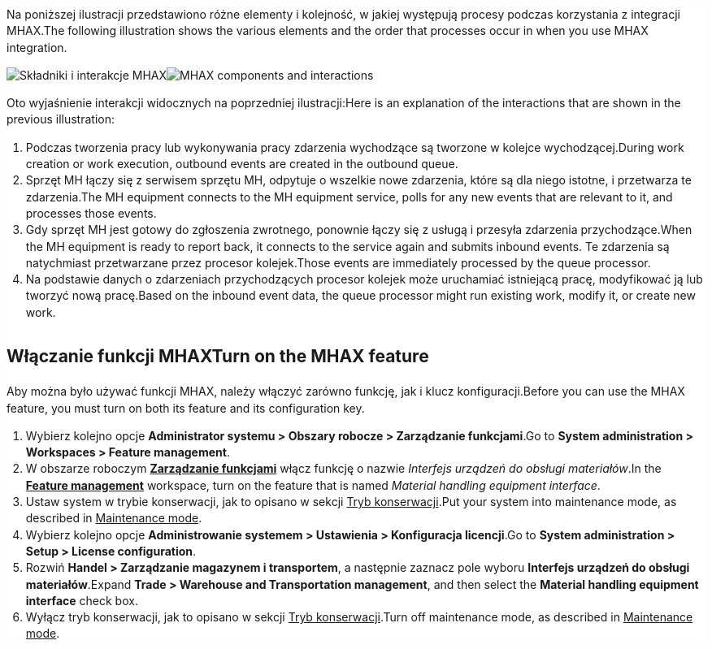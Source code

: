 <span data-ttu-id="3a4e8-109">Na poniższej ilustracji przedstawiono różne elementy i kolejność, w jakiej występują procesy podczas korzystania z integracji MHAX.</span><span class="sxs-lookup"><span data-stu-id="3a4e8-109">The following illustration shows the various elements and the order that processes occur in when you use MHAX integration.</span></span>

<span data-ttu-id="3a4e8-110">![Składniki i interakcje MHAX](media/mhax-components.png "Składniki i interakcje MHAX")</span><span class="sxs-lookup"><span data-stu-id="3a4e8-110">![MHAX components and interactions](media/mhax-components.png "MHAX components and interactions")</span></span>

<span data-ttu-id="3a4e8-111">Oto wyjaśnienie interakcji widocznych na poprzedniej ilustracji:</span><span class="sxs-lookup"><span data-stu-id="3a4e8-111">Here is an explanation of the interactions that are shown in the previous illustration:</span></span>

1. <span data-ttu-id="3a4e8-112">Podczas tworzenia pracy lub wykonywania pracy zdarzenia wychodzące są tworzone w kolejce wychodzącej.</span><span class="sxs-lookup"><span data-stu-id="3a4e8-112">During work creation or work execution, outbound events are created in the outbound queue.</span></span>
2. <span data-ttu-id="3a4e8-113">Sprzęt MH łączy się z serwisem sprzętu MH, odpytuje o wszelkie nowe zdarzenia, które są dla niego istotne, i przetwarza te zdarzenia.</span><span class="sxs-lookup"><span data-stu-id="3a4e8-113">The MH equipment connects to the MH equipment service, polls for any new events that are relevant to it, and processes those events.</span></span>
3. <span data-ttu-id="3a4e8-114">Gdy sprzęt MH jest gotowy do zgłoszenia zwrotnego, ponownie łączy się z usługą i przesyła zdarzenia przychodzące.</span><span class="sxs-lookup"><span data-stu-id="3a4e8-114">When the MH equipment is ready to report back, it connects to the service again and submits inbound events.</span></span> <span data-ttu-id="3a4e8-115">Te zdarzenia są natychmiast przetwarzane przez procesor kolejek.</span><span class="sxs-lookup"><span data-stu-id="3a4e8-115">Those events are immediately processed by the queue processor.</span></span>
4. <span data-ttu-id="3a4e8-116">Na podstawie danych o zdarzeniach przychodzących procesor kolejek może uruchamiać istniejącą pracę, modyfikować ją lub tworzyć nową pracę.</span><span class="sxs-lookup"><span data-stu-id="3a4e8-116">Based on the inbound event data, the queue processor might run existing work, modify it, or create new work.</span></span>

## <a name="turn-on-the-mhax-feature"></a><span data-ttu-id="3a4e8-117">Włączanie funkcji MHAX</span><span class="sxs-lookup"><span data-stu-id="3a4e8-117">Turn on the MHAX feature</span></span>

<span data-ttu-id="3a4e8-118">Aby można było używać funkcji MHAX, należy włączyć zarówno funkcję, jak i klucz konfiguracji.</span><span class="sxs-lookup"><span data-stu-id="3a4e8-118">Before you can use the MHAX feature, you must turn on both its feature and its configuration key.</span></span>

1. <span data-ttu-id="3a4e8-119">Wybierz kolejno opcje **Administrator systemu \> Obszary robocze \> Zarządzanie funkcjami**.</span><span class="sxs-lookup"><span data-stu-id="3a4e8-119">Go to **System administration \> Workspaces \> Feature management**.</span></span>
2. <span data-ttu-id="3a4e8-120">W obszarze roboczym **[Zarządzanie funkcjami](../../fin-ops-core/fin-ops/get-started/feature-management/feature-management-overview.md)** włącz funkcję o nazwie *Interfejs urządzeń do obsługi materiałów*.</span><span class="sxs-lookup"><span data-stu-id="3a4e8-120">In the **[Feature management](../../fin-ops-core/fin-ops/get-started/feature-management/feature-management-overview.md)** workspace, turn on the feature that is named *Material handling equipment interface*.</span></span>
3. <span data-ttu-id="3a4e8-121">Ustaw system w trybie konserwacji, jak to opisano w sekcji [Tryb konserwacji](../../fin-ops-core/dev-itpro/sysadmin/maintenance-mode.md).</span><span class="sxs-lookup"><span data-stu-id="3a4e8-121">Put your system into maintenance mode, as described in [Maintenance mode](../../fin-ops-core/dev-itpro/sysadmin/maintenance-mode.md).</span></span>
4. <span data-ttu-id="3a4e8-122">Wybierz kolejno opcje **Administrowanie systemem \> Ustawienia \> Konfiguracja licencji**.</span><span class="sxs-lookup"><span data-stu-id="3a4e8-122">Go to **System administration \> Setup \> License configuration**.</span></span>
5. <span data-ttu-id="3a4e8-123">Rozwiń **Handel \> Zarządzanie magazynem i transportem**, a następnie zaznacz pole wyboru **Interfejs urządzeń do obsługi materiałów**.</span><span class="sxs-lookup"><span data-stu-id="3a4e8-123">Expand **Trade \> Warehouse and Transportation management**, and then select the **Material handling equipment interface** check box.</span></span>
6. <span data-ttu-id="3a4e8-124">Wyłącz tryb konserwacji, jak to opisano w sekcji [Tryb konserwacji](../../fin-ops-core/dev-itpro/sysadmin/maintenance-mode.md).</span><span class="sxs-lookup"><span data-stu-id="3a4e8-124">Turn off maintenance mode, as described in [Maintenance mode](../../fin-ops-core/dev-itpro/sysadmin/maintenance-mode.md).</span></span>
